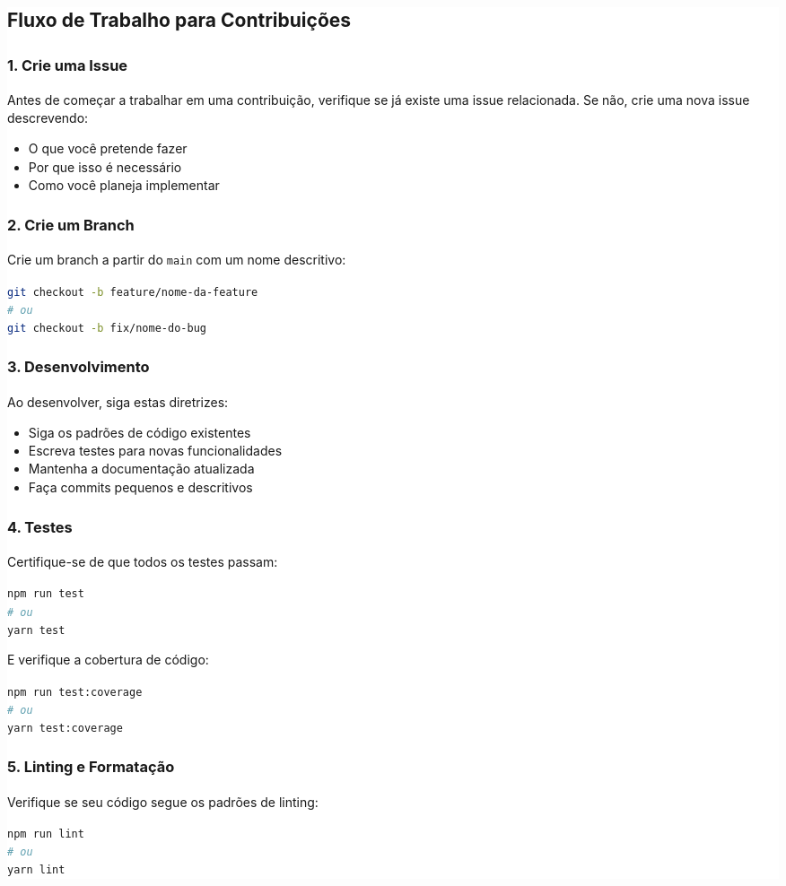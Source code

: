 ## Fluxo de Trabalho para Contribuições

### 1. Crie uma Issue

Antes de começar a trabalhar em uma contribuição, verifique se já existe uma issue relacionada. Se não, crie uma nova issue descrevendo:

- O que você pretende fazer
- Por que isso é necessário
- Como você planeja implementar

### 2. Crie um Branch

Crie um branch a partir do `main` com um nome descritivo:

```bash
git checkout -b feature/nome-da-feature
# ou
git checkout -b fix/nome-do-bug
```

### 3. Desenvolvimento

Ao desenvolver, siga estas diretrizes:

- Siga os padrões de código existentes
- Escreva testes para novas funcionalidades
- Mantenha a documentação atualizada
- Faça commits pequenos e descritivos

### 4. Testes

Certifique-se de que todos os testes passam:

```bash
npm run test
# ou
yarn test
```

E verifique a cobertura de código:

```bash
npm run test:coverage
# ou
yarn test:coverage
```

### 5. Linting e Formatação

Verifique se seu código segue os padrões de linting:

```bash
npm run lint
# ou
yarn lint
```
